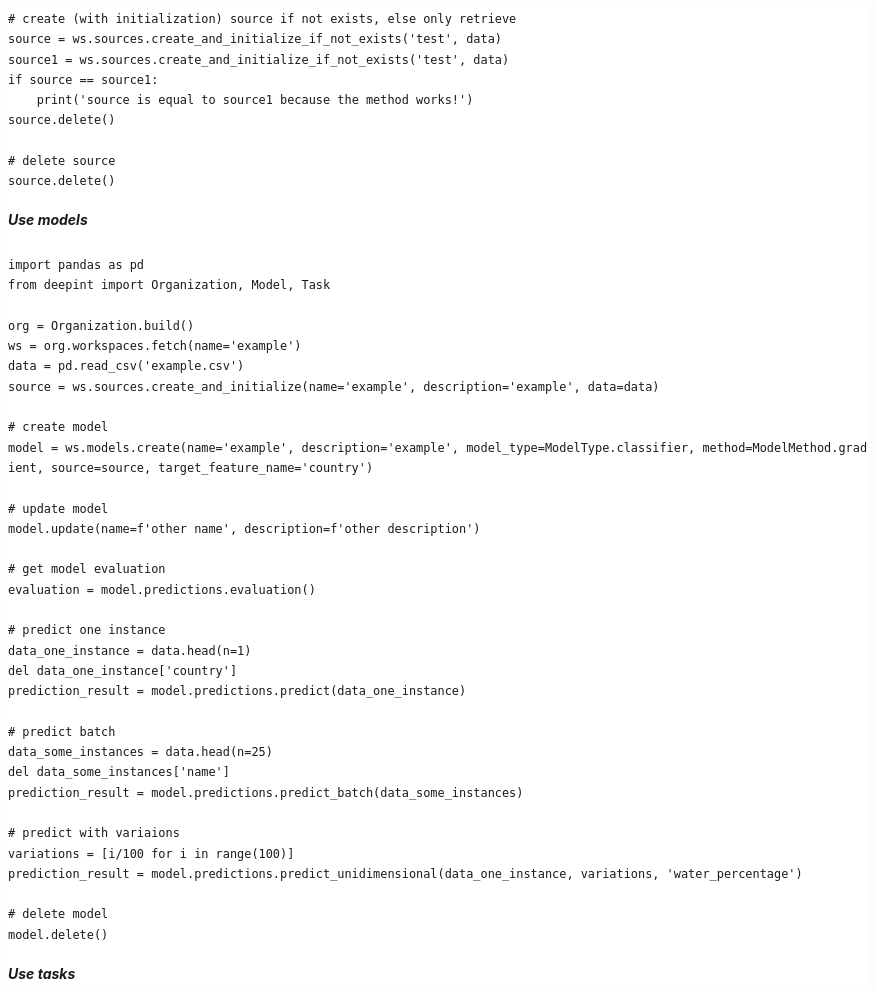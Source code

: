 ```python3
# create (with initialization) source if not exists, else only retrieve
source = ws.sources.create_and_initialize_if_not_exists('test', data)
source1 = ws.sources.create_and_initialize_if_not_exists('test', data)
if source == source1:
    print('source is equal to source1 because the method works!')
source.delete()

# delete source
source.delete()
```

##### Use models

```python3
import pandas as pd
from deepint import Organization, Model, Task

org = Organization.build()
ws = org.workspaces.fetch(name='example')
data = pd.read_csv('example.csv')
source = ws.sources.create_and_initialize(name='example', description='example', data=data)

# create model
model = ws.models.create(name='example', description='example', model_type=ModelType.classifier, method=ModelMethod.gradient, source=source, target_feature_name='country')

# update model
model.update(name=f'other name', description=f'other description')

# get model evaluation
evaluation = model.predictions.evaluation()

# predict one instance
data_one_instance = data.head(n=1)
del data_one_instance['country']
prediction_result = model.predictions.predict(data_one_instance)

# predict batch
data_some_instances = data.head(n=25)
del data_some_instances['name']
prediction_result = model.predictions.predict_batch(data_some_instances)

# predict with variaions
variations = [i/100 for i in range(100)]
prediction_result = model.predictions.predict_unidimensional(data_one_instance, variations, 'water_percentage')

# delete model
model.delete()
```

##### Use tasks
